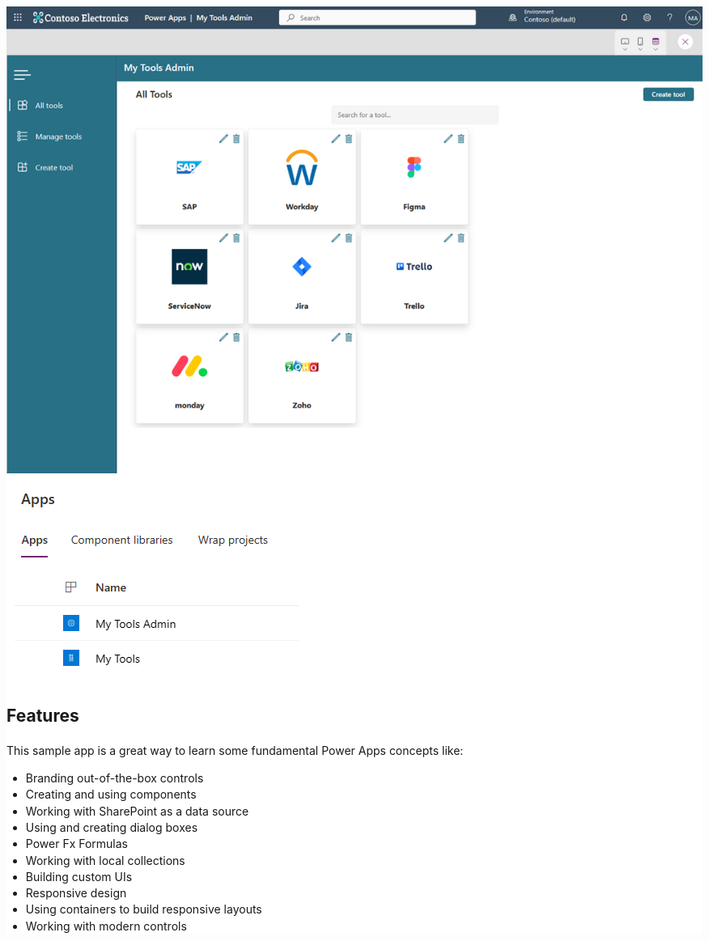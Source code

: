 ![Preview - Admin App](./assets/mytoolsadmin.png)

![Preview - List of Apps](./assets/mytoolspowerapps.png)

## Features

This sample app is a great way to learn some fundamental Power Apps concepts like:

* Branding out-of-the-box controls
* Creating and using components
* Working with SharePoint as a data source
* Using and creating dialog boxes
* Power Fx Formulas
* Working with local collections
* Building custom UIs
* Responsive design
* Using containers to build responsive layouts
* Working with modern controls
